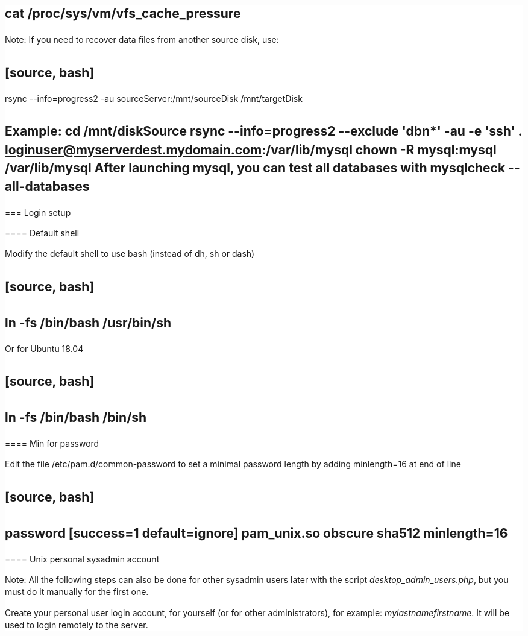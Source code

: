 cat /proc/sys/vm/vfs_cache_pressure
---------------



Note: If you need to recover data files from another source disk, use:

[source, bash]
---------------
rsync --info=progress2 -au sourceServer:/mnt/sourceDisk /mnt/targetDisk

Example:
cd /mnt/diskSource
rsync --info=progress2 --exclude 'dbn*' -au -e 'ssh' . loginuser@myserverdest.mydomain.com:/var/lib/mysql
chown -R mysql:mysql /var/lib/mysql
After launching mysql, you can test all databases with
mysqlcheck --all-databases
---------------



=== Login setup

==== Default shell

Modify the default shell to use bash (instead of dh, sh or dash)

[source, bash]
---------------
ln -fs /bin/bash /usr/bin/sh
---------------

Or for Ubuntu 18.04

[source, bash]
---------------
ln -fs /bin/bash /bin/sh
---------------


==== Min for password

Edit the file /etc/pam.d/common-password to set a minimal password length by adding minlength=16 at end of line

[source, bash]
---------------
password        [success=1 default=ignore]      pam_unix.so obscure sha512 minlength=16
---------------


==== Unix personal sysadmin account

Note: All the following steps can also be done for other sysadmin users later with the script *desktop_admin_users.php*, but you must do it manually for the first one.

Create your personal user login account, for yourself (or for other administrators), for example: *mylastnamefirstname*. It will be used to login remotely to the server.
